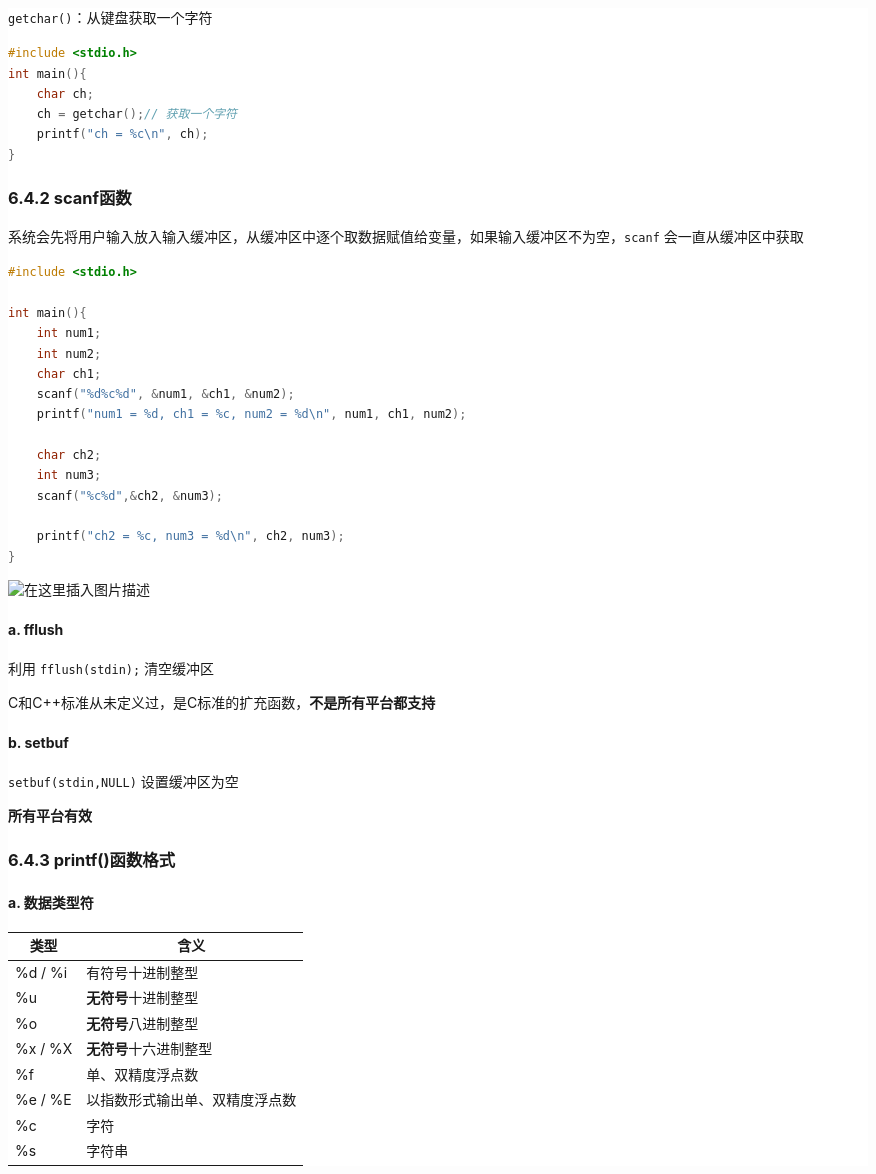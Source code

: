 
`getchar()`：从键盘获取一个字符

```c
#include <stdio.h>
int main(){
    char ch;
    ch = getchar();// 获取一个字符
    printf("ch = %c\n", ch);
}
```

### 6.4.2 scanf函数

系统会先将用户输入放入输入缓冲区，从缓冲区中逐个取数据赋值给变量，如果输入缓冲区不为空，`scanf` 会一直从缓冲区中获取

```c
#include <stdio.h>

int main(){
    int num1;
    int num2;
    char ch1;
    scanf("%d%c%d", &num1, &ch1, &num2);
    printf("num1 = %d, ch1 = %c, num2 = %d\n", num1, ch1, num2);
    
    char ch2;
    int num3;
    scanf("%c%d",&ch2, &num3);

    printf("ch2 = %c, num3 = %d\n", ch2, num3);
}
```

![在这里插入图片描述](https://img-blog.csdnimg.cn/f5288d8837e04564be685cc16486a57d.png)

#### a. fflush

利用 `fflush(stdin);` 清空缓冲区

C和C++标准从未定义过，是C标准的扩充函数，**不是所有平台都支持**

#### b. setbuf

`setbuf(stdin,NULL)` 设置缓冲区为空

**所有平台有效**

### 6.4.3 printf()函数格式

#### a. 数据类型符

| 类型    | 含义                           |
| ------- | ------------------------------ |
| %d / %i | 有符号十进制整型               |
| %u      | **无符号**十进制整型           |
| %o      | **无符号**八进制整型           |
| %x / %X | **无符号**十六进制整型         |
| %f      | 单、双精度浮点数               |
| %e / %E | 以指数形式输出单、双精度浮点数 |
| %c      | 字符                           |
| %s      | 字符串                         |